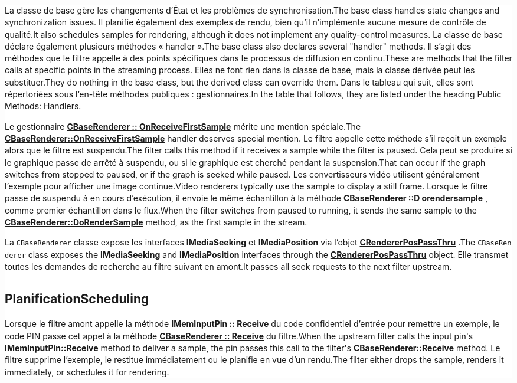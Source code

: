 <span data-ttu-id="d5c7a-113">La classe de base gère les changements d’État et les problèmes de synchronisation.</span><span class="sxs-lookup"><span data-stu-id="d5c7a-113">The base class handles state changes and synchronization issues.</span></span> <span data-ttu-id="d5c7a-114">Il planifie également des exemples de rendu, bien qu’il n’implémente aucune mesure de contrôle de qualité.</span><span class="sxs-lookup"><span data-stu-id="d5c7a-114">It also schedules samples for rendering, although it does not implement any quality-control measures.</span></span> <span data-ttu-id="d5c7a-115">La classe de base déclare également plusieurs méthodes « handler ».</span><span class="sxs-lookup"><span data-stu-id="d5c7a-115">The base class also declares several "handler" methods.</span></span> <span data-ttu-id="d5c7a-116">Il s’agit des méthodes que le filtre appelle à des points spécifiques dans le processus de diffusion en continu.</span><span class="sxs-lookup"><span data-stu-id="d5c7a-116">These are methods that the filter calls at specific points in the streaming process.</span></span> <span data-ttu-id="d5c7a-117">Elles ne font rien dans la classe de base, mais la classe dérivée peut les substituer.</span><span class="sxs-lookup"><span data-stu-id="d5c7a-117">They do nothing in the base class, but the derived class can override them.</span></span> <span data-ttu-id="d5c7a-118">Dans le tableau qui suit, elles sont répertoriées sous l’en-tête méthodes publiques : gestionnaires.</span><span class="sxs-lookup"><span data-stu-id="d5c7a-118">In the table that follows, they are listed under the heading Public Methods: Handlers.</span></span>

<span data-ttu-id="d5c7a-119">Le gestionnaire [**CBaseRenderer :: OnReceiveFirstSample**](cbaserenderer-onreceivefirstsample.md) mérite une mention spéciale.</span><span class="sxs-lookup"><span data-stu-id="d5c7a-119">The [**CBaseRenderer::OnReceiveFirstSample**](cbaserenderer-onreceivefirstsample.md) handler deserves special mention.</span></span> <span data-ttu-id="d5c7a-120">Le filtre appelle cette méthode s’il reçoit un exemple alors que le filtre est suspendu.</span><span class="sxs-lookup"><span data-stu-id="d5c7a-120">The filter calls this method if it receives a sample while the filter is paused.</span></span> <span data-ttu-id="d5c7a-121">Cela peut se produire si le graphique passe de arrêté à suspendu, ou si le graphique est cherché pendant la suspension.</span><span class="sxs-lookup"><span data-stu-id="d5c7a-121">That can occur if the graph switches from stopped to paused, or if the graph is seeked while paused.</span></span> <span data-ttu-id="d5c7a-122">Les convertisseurs vidéo utilisent généralement l’exemple pour afficher une image continue.</span><span class="sxs-lookup"><span data-stu-id="d5c7a-122">Video renderers typically use the sample to display a still frame.</span></span> <span data-ttu-id="d5c7a-123">Lorsque le filtre passe de suspendu à en cours d’exécution, il envoie le même échantillon à la méthode [**CBaseRenderer ::D orendersample**](cbaserenderer-dorendersample.md) , comme premier échantillon dans le flux.</span><span class="sxs-lookup"><span data-stu-id="d5c7a-123">When the filter switches from paused to running, it sends the same sample to the [**CBaseRenderer::DoRenderSample**](cbaserenderer-dorendersample.md) method, as the first sample in the stream.</span></span>

<span data-ttu-id="d5c7a-124">La `CBaseRenderer` classe expose les interfaces **IMediaSeeking** et **IMediaPosition** via l’objet [**CRendererPosPassThru**](crendererpospassthru.md) .</span><span class="sxs-lookup"><span data-stu-id="d5c7a-124">The `CBaseRenderer` class exposes the **IMediaSeeking** and **IMediaPosition** interfaces through the [**CRendererPosPassThru**](crendererpospassthru.md) object.</span></span> <span data-ttu-id="d5c7a-125">Elle transmet toutes les demandes de recherche au filtre suivant en amont.</span><span class="sxs-lookup"><span data-stu-id="d5c7a-125">It passes all seek requests to the next filter upstream.</span></span>

## <a name="scheduling"></a><span data-ttu-id="d5c7a-126">Planification</span><span class="sxs-lookup"><span data-stu-id="d5c7a-126">Scheduling</span></span>

<span data-ttu-id="d5c7a-127">Lorsque le filtre amont appelle la méthode [**IMemInputPin :: Receive**](/windows/desktop/api/Strmif/nf-strmif-imeminputpin-receive) du code confidentiel d’entrée pour remettre un exemple, le code PIN passe cet appel à la méthode [**CBaseRenderer :: Receive**](cbaserenderer-receive.md) du filtre.</span><span class="sxs-lookup"><span data-stu-id="d5c7a-127">When the upstream filter calls the input pin's [**IMemInputPin::Receive**](/windows/desktop/api/Strmif/nf-strmif-imeminputpin-receive) method to deliver a sample, the pin passes this call to the filter's [**CBaseRenderer::Receive**](cbaserenderer-receive.md) method.</span></span> <span data-ttu-id="d5c7a-128">Le filtre supprime l’exemple, le restitue immédiatement ou le planifie en vue d’un rendu.</span><span class="sxs-lookup"><span data-stu-id="d5c7a-128">The filter either drops the sample, renders it immediately, or schedules it for rendering.</span></span>
